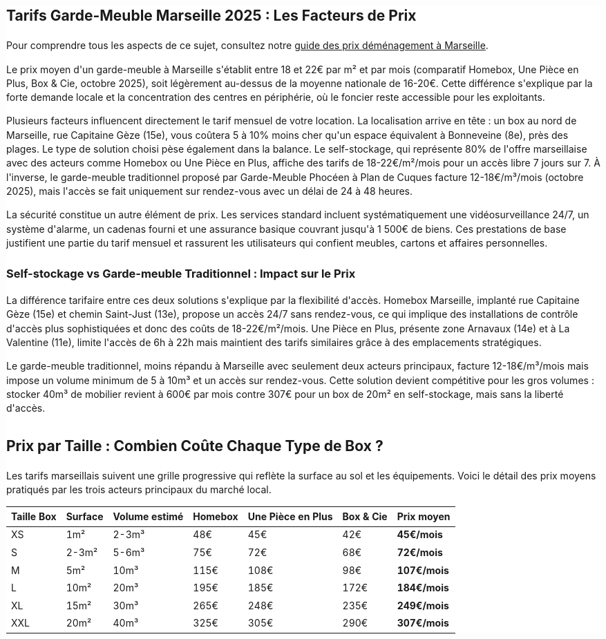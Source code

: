## Tarifs Garde-Meuble Marseille 2025 : Les Facteurs de Prix

Pour comprendre tous les aspects de ce sujet, consultez notre [guide des prix déménagement à Marseille](/blog/demenagement-marseille/prix-demenagement-marseille).

Le prix moyen d'un garde-meuble à Marseille s'établit entre 18 et 22€ par m² et par mois (comparatif Homebox, Une Pièce en Plus, Box & Cie, octobre 2025), soit légèrement au-dessus de la moyenne nationale de 16-20€. Cette différence s'explique par la forte demande locale et la concentration des centres en périphérie, où le foncier reste accessible pour les exploitants.

Plusieurs facteurs influencent directement le tarif mensuel de votre location. La localisation arrive en tête : un box au nord de Marseille, rue Capitaine Gèze (15e), vous coûtera 5 à 10% moins cher qu'un espace équivalent à Bonneveine (8e), près des plages. Le type de solution choisi pèse également dans la balance. Le self-stockage, qui représente 80% de l'offre marseillaise avec des acteurs comme Homebox ou Une Pièce en Plus, affiche des tarifs de 18-22€/m²/mois pour un accès libre 7 jours sur 7. À l'inverse, le garde-meuble traditionnel proposé par Garde-Meuble Phocéen à Plan de Cuques facture 12-18€/m³/mois (octobre 2025), mais l'accès se fait uniquement sur rendez-vous avec un délai de 24 à 48 heures.

La sécurité constitue un autre élément de prix. Les services standard incluent systématiquement une vidéosurveillance 24/7, un système d'alarme, un cadenas fourni et une assurance basique couvrant jusqu'à 1 500€ de biens. Ces prestations de base justifient une partie du tarif mensuel et rassurent les utilisateurs qui confient meubles, cartons et affaires personnelles.

### Self-stockage vs Garde-meuble Traditionnel : Impact sur le Prix

La différence tarifaire entre ces deux solutions s'explique par la flexibilité d'accès. Homebox Marseille, implanté rue Capitaine Gèze (15e) et chemin Saint-Just (13e), propose un accès 24/7 sans rendez-vous, ce qui implique des installations de contrôle d'accès plus sophistiquées et donc des coûts de 18-22€/m²/mois. Une Pièce en Plus, présente zone Arnavaux (14e) et à La Valentine (11e), limite l'accès de 6h à 22h mais maintient des tarifs similaires grâce à des emplacements stratégiques.

Le garde-meuble traditionnel, moins répandu à Marseille avec seulement deux acteurs principaux, facture 12-18€/m³/mois mais impose un volume minimum de 5 à 10m³ et un accès sur rendez-vous. Cette solution devient compétitive pour les gros volumes : stocker 40m³ de mobilier revient à 600€ par mois contre 307€ pour un box de 20m² en self-stockage, mais sans la liberté d'accès.

## Prix par Taille : Combien Coûte Chaque Type de Box ?

Les tarifs marseillais suivent une grille progressive qui reflète la surface au sol et les équipements. Voici le détail des prix moyens pratiqués par les trois acteurs principaux du marché local.

| Taille Box | Surface | Volume estimé | Homebox | Une Pièce en Plus | Box & Cie | Prix moyen |
|------------|---------|---------------|---------|-------------------|-----------|------------|
| XS | 1m² | 2-3m³ | 48€ | 45€ | 42€ | **45€/mois** |
| S | 2-3m² | 5-6m³ | 75€ | 72€ | 68€ | **72€/mois** |
| M | 5m² | 10m³ | 115€ | 108€ | 98€ | **107€/mois** |
| L | 10m² | 20m³ | 195€ | 185€ | 172€ | **184€/mois** |
| XL | 15m² | 30m³ | 265€ | 248€ | 235€ | **249€/mois** |
| XXL | 20m² | 40m³ | 325€ | 305€ | 290€ | **307€/mois** |
